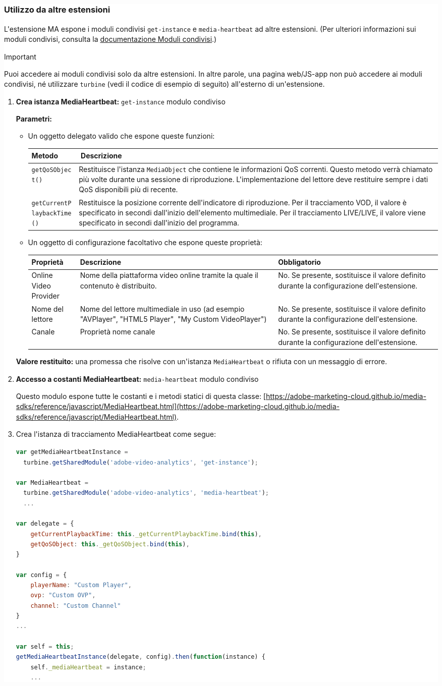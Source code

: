 ### Utilizzo da altre estensioni

L&#39;estensione MA espone i moduli condivisi `get-instance` e `media-heartbeat` ad altre estensioni. (Per ulteriori informazioni sui moduli condivisi, consulta la [documentazione Moduli condivisi](../../../extension-dev/web/shared.md).)

>[!IMPORTANT]
>
>Puoi accedere ai moduli condivisi solo da altre estensioni. In altre parole, una pagina web/JS-app non può accedere ai moduli condivisi, né utilizzare `turbine` (vedi il codice di esempio di seguito) all&#39;esterno di un&#39;estensione.

1. **Crea istanza MediaHeartbeat:** `get-instance` modulo condiviso

   **Parametri:**

   * Un oggetto delegato valido che espone queste funzioni:

      | Metodo |  Descrizione   |
      | :--- | :--- |
      | `getQoSObject()` | Restituisce l&#39;istanza `MediaObject` che contiene le informazioni QoS correnti. Questo metodo verrà chiamato più volte durante una sessione di riproduzione. L&#39;implementazione del lettore deve restituire sempre i dati QoS disponibili più di recente. |
      | `getCurrentPlaybackTime()` | Restituisce la posizione corrente dell&#39;indicatore di riproduzione. Per il tracciamento VOD, il valore è specificato in secondi dall&#39;inizio dell&#39;elemento multimediale. Per il tracciamento LIVE/LIVE, il valore viene specificato in secondi dall&#39;inizio del programma. |

   * Un oggetto di configurazione facoltativo che espone queste proprietà:

      | Proprietà | Descrizione | Obbligatorio |
      | :--- | :--- | :--- |
      | Online Video Provider | Nome della piattaforma video online tramite la quale il contenuto è distribuito. | No. Se presente, sostituisce il valore definito durante la configurazione dell&#39;estensione. |
      | Nome del lettore | Nome del lettore multimediale in uso (ad esempio &quot;AVPlayer&quot;, &quot;HTML5 Player&quot;, &quot;My Custom VideoPlayer&quot;) | No. Se presente, sostituisce il valore definito durante la configurazione dell&#39;estensione. |
      | Canale | Proprietà nome canale | No. Se presente, sostituisce il valore definito durante la configurazione dell&#39;estensione. |
   **Valore restituito:** una promessa che risolve con un&#39;istanza `MediaHeartbeat` o rifiuta con un messaggio di errore.

1. **Accesso a costanti MediaHeartbeat:** `media-heartbeat` modulo condiviso

   Questo modulo espone tutte le costanti e i metodi statici di questa classe: [https://adobe-marketing-cloud.github.io/media-sdks/reference/javascript/MediaHeartbeat.html](https://adobe-marketing-cloud.github.io/media-sdks/reference/javascript/MediaHeartbeat.html).

1. Crea l&#39;istanza di tracciamento MediaHeartbeat come segue:

   ```javascript
   var getMediaHeartbeatInstance =
     turbine.getSharedModule('adobe-video-analytics', 'get-instance');
   
   var MediaHeartbeat =
     turbine.getSharedModule('adobe-video-analytics', 'media-heartbeat');
     ...
   
   var delegate = {
       getCurrentPlaybackTime: this._getCurrentPlaybackTime.bind(this),
       getQoSObject: this._getQoSObject.bind(this),
   }
   
   var config = {
       playerName: "Custom Player",
       ovp: "Custom OVP",
       channel: "Custom Channel"
   }
   ...
   
   var self = this;
   getMediaHeartbeatInstance(delegate, config).then(function(instance) {
       self._mediaHeartbeat = instance;
       ...
   ```